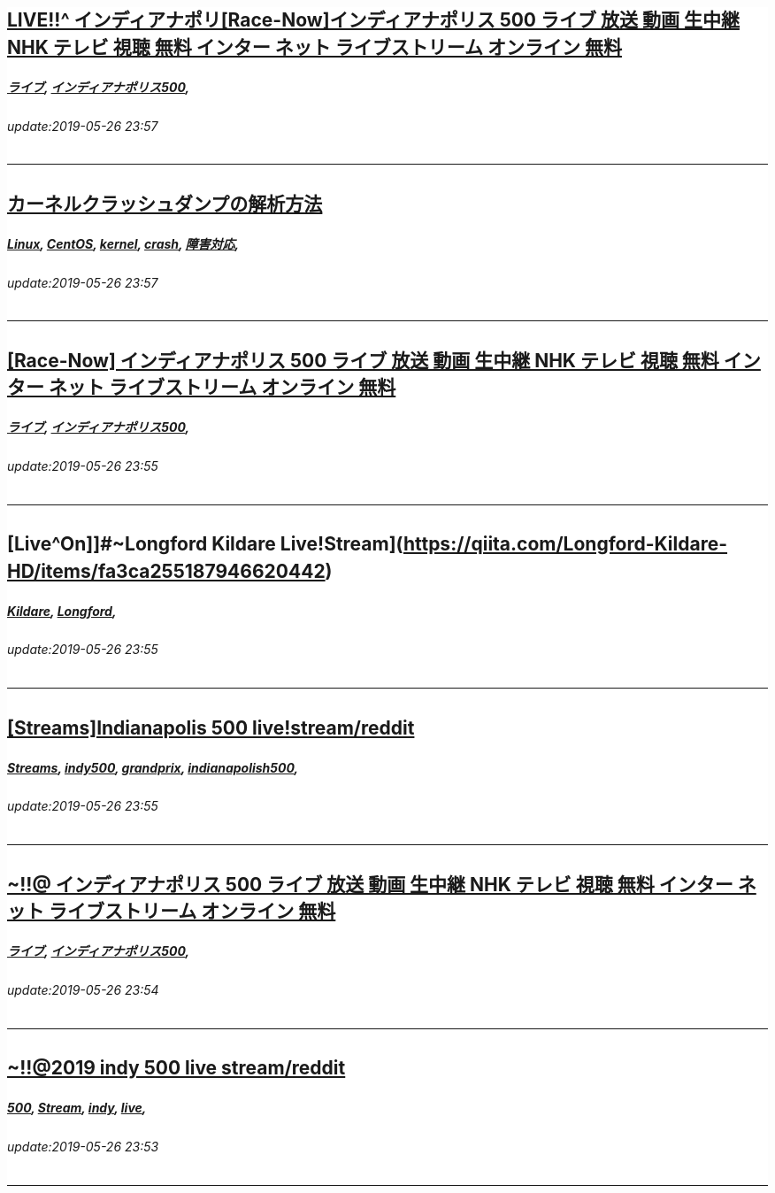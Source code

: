 ## [LIVE!!^ インディアナポリ[Race-Now]インディアナポリス 500 ライブ 放送 動画 生中継 NHK テレビ 視聴 無料 インター ネット ライブストリーム オンライン 無料](https://qiita.com/dgfdfghssfg/items/0af57235e78f21aa1881)
##### [ライブ](https://qiita.com/tags/ライブ), [インディアナポリス500](https://qiita.com/tags/インディアナポリス500), 
###### update:2019-05-26 23:57
---
## [カーネルクラッシュダンプの解析方法](https://qiita.com/Kernel_OGSun/items/ae85b8d804cd60495ed2)
##### [Linux](https://qiita.com/tags/Linux), [CentOS](https://qiita.com/tags/CentOS), [kernel](https://qiita.com/tags/kernel), [crash](https://qiita.com/tags/crash), [障害対応](https://qiita.com/tags/障害対応), 
###### update:2019-05-26 23:57
---
## [[Race-Now] インディアナポリス 500 ライブ 放送 動画 生中継 NHK テレビ 視聴 無料 インター ネット ライブストリーム オンライン 無料](https://qiita.com/dfgshdgjdghj/items/b99a31ac5c9112ca35d7)
##### [ライブ](https://qiita.com/tags/ライブ), [インディアナポリス500](https://qiita.com/tags/インディアナポリス500), 
###### update:2019-05-26 23:55
---
## [Live^On]]#~Longford Kildare Live!Stream](https://qiita.com/Longford-Kildare-HD/items/fa3ca255187946620442)
##### [Kildare](https://qiita.com/tags/Kildare), [Longford](https://qiita.com/tags/Longford), 
###### update:2019-05-26 23:55
---
## [[Streams]Indianapolis 500 live!stream/reddit](https://qiita.com/zusog/items/11dbe45e68c4192a26ea)
##### [Streams](https://qiita.com/tags/Streams), [indy500](https://qiita.com/tags/indy500), [grandprix](https://qiita.com/tags/grandprix), [indianapolish500](https://qiita.com/tags/indianapolish500), 
###### update:2019-05-26 23:55
---
## [~!!@ インディアナポリス 500 ライブ 放送 動画 生中継 NHK テレビ 視聴 無料 インター ネット ライブストリーム オンライン 無料](https://qiita.com/sdfhsfjhsfghsdfg/items/378973922fc30536e330)
##### [ライブ](https://qiita.com/tags/ライブ), [インディアナポリス500](https://qiita.com/tags/インディアナポリス500), 
###### update:2019-05-26 23:54
---
## [~!!@2019 indy 500 live stream/reddit](https://qiita.com/indy-50-live/items/5802ec06a563419360ad)
##### [500](https://qiita.com/tags/500), [Stream](https://qiita.com/tags/Stream), [indy](https://qiita.com/tags/indy), [live](https://qiita.com/tags/live), 
###### update:2019-05-26 23:53
---
